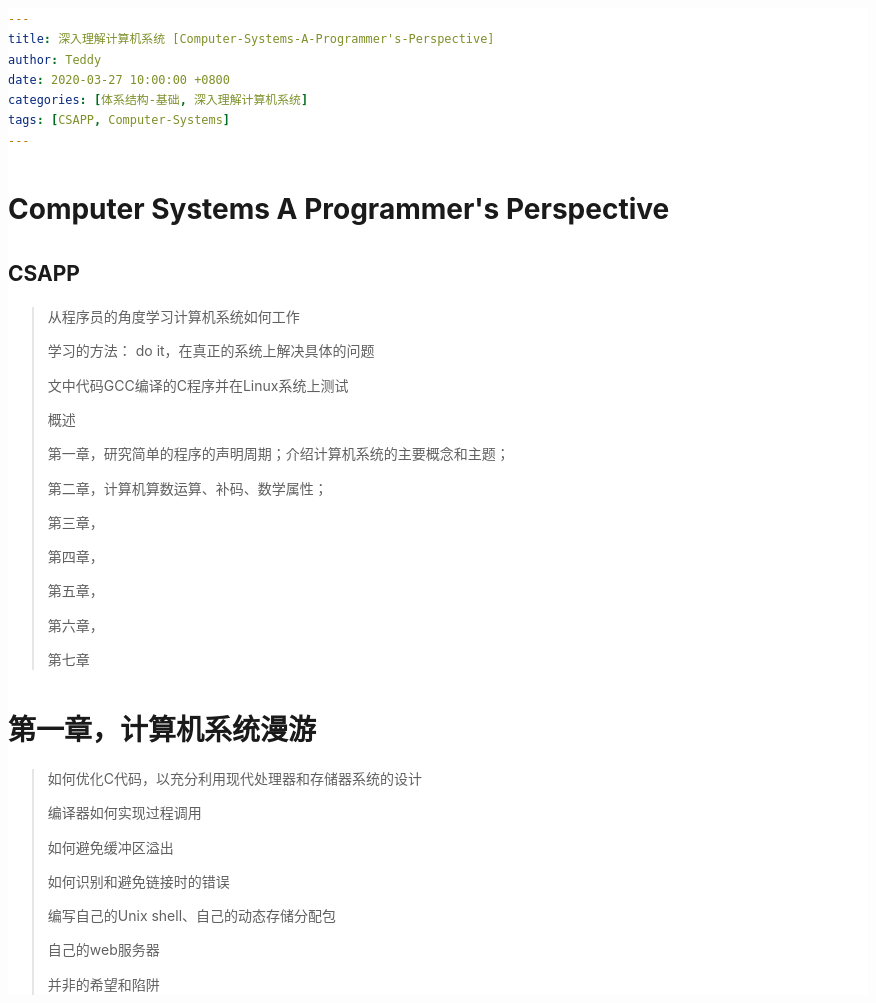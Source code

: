 ```yaml
---
title: 深入理解计算机系统 [Computer-Systems-A-Programmer's-Perspective]
author: Teddy
date: 2020-03-27 10:00:00 +0800
categories: [体系结构-基础, 深入理解计算机系统]
tags: [CSAPP, Computer-Systems]
---
```


# Computer Systems A Programmer's Perspective

## CSAPP

> 从程序员的角度学习计算机系统如何工作
>
> 学习的方法： do it，在真正的系统上解决具体的问题
>
> 文中代码GCC编译的C程序并在Linux系统上测试
>
> 概述
>
> 第一章，研究简单的程序的声明周期；介绍计算机系统的主要概念和主题；
>
> 第二章，计算机算数运算、补码、数学属性；
>
> 第三章，
>
> 第四章，
>
> 第五章，
>
> 第六章，
>
> 第七章



# 第一章，计算机系统漫游

> 如何优化C代码，以充分利用现代处理器和存储器系统的设计
>
> 编译器如何实现过程调用
>
> 如何避免缓冲区溢出
>
> 如何识别和避免链接时的错误
>
> 编写自己的Unix shell、自己的动态存储分配包
>
> 自己的web服务器
>
> 并非的希望和陷阱
